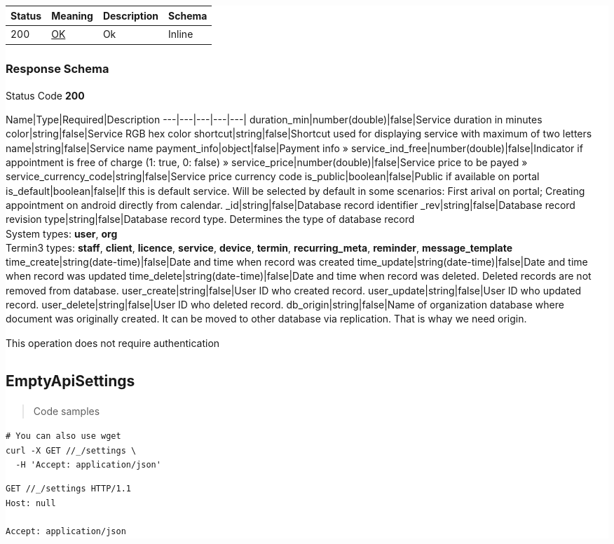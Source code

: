 Status|Meaning|Description|Schema
---|---|---|---|
200|[OK](https://tools.ietf.org/html/rfc7231#section-6.3.1)|Ok|Inline

<h3 id="EmptyApiService-responseschema">Response Schema</h3>

Status Code **200**

Name|Type|Required|Description
---|---|---|---|---|
duration_min|number(double)|false|Service duration in minutes
color|string|false|Service RGB hex color
shortcut|string|false|Shortcut used for displaying service with maximum of two letters
name|string|false|Service name
payment_info|object|false|Payment info
» service_ind_free|number(double)|false|Indicator if appointment is free of charge (1: true, 0: false)
» service_price|number(double)|false|Service price to be payed
» service_currency_code|string|false|Service price currency code
is_public|boolean|false|Public if available on portal
is_default|boolean|false|If this is default service. Will be selected by default in some scenarios: First arival on portal; Creating appointment on android directly from calendar.
_id|string|false|Database record identifier
_rev|string|false|Database record revision
type|string|false|Database record type. Determines the type of database record <br> System types: <b>user</b>, <b>org</b> <br> Termin3 types: <b>staff</b>, <b>client</b>, <b>licence</b>, <b>service</b>, <b>device</b>, <b>termin</b>, <b>recurring_meta</b>, <b>reminder</b>, <b>message_template</b>
time_create|string(date-time)|false|Date and time when record was created
time_update|string(date-time)|false|Date and time when record was updated
time_delete|string(date-time)|false|Date and time when record was deleted. Deleted records are not removed from database.
user_create|string|false|User ID who created record.
user_update|string|false|User ID who updated record.
user_delete|string|false|User ID who deleted record.
db_origin|string|false|Name of organization database where document was originally created. It can be moved to other database via replication. That is whay we need origin.



<aside class="success">
This operation does not require authentication
</aside>

## EmptyApiSettings

> Code samples

```shell
# You can also use wget
curl -X GET //_/settings \
  -H 'Accept: application/json'

```

```http
GET //_/settings HTTP/1.1
Host: null

Accept: application/json

```
